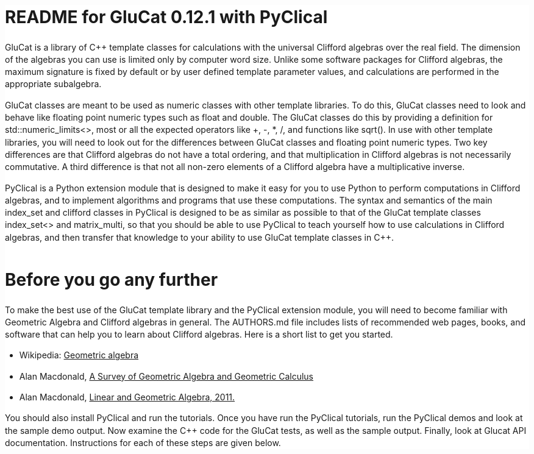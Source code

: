 README for GluCat 0.12.1 with PyClical
======================================

GluCat is a library of C++ template classes for calculations with the universal
Clifford algebras over the real field. The dimension of the algebras you can
use is limited only by computer word size. Unlike some software packages for
Clifford algebras, the maximum signature is fixed by default or by user defined
template parameter values, and calculations are performed in the appropriate
subalgebra.

GluCat classes are meant to be used as numeric classes with other template
libraries. To do this, GluCat classes need to look and behave like floating
point  numeric types such as float and double. The GluCat classes do this by
providing a definition for std::numeric_limits<>, most or all the expected
operators like +, -, *, /, and functions like sqrt(). In use with other template
libraries, you will need to look out for the differences between GluCat classes
and floating point numeric types. Two key differences are that Clifford algebras
do not have a total ordering, and that multiplication in Clifford algebras is
not necessarily commutative. A third difference is that not all non-zero
elements of a Clifford algebra have a multiplicative inverse.

PyClical is a Python extension module that is designed to make it easy for you
to use Python to perform computations in Clifford algebras, and to implement
algorithms and programs that use these computations. The syntax and semantics
of the main index_set and clifford classes in PyClical is designed to be as
similar as possible to that of the GluCat template classes index_set<> and
matrix_multi<double>, so that you should be able to use PyClical to teach
yourself how to use calculations in Clifford algebras, and then transfer that
knowledge to your ability to use GluCat template classes in C++.


Before you go any further
=========================

To make the best use of the GluCat template library and the PyClical extension
module, you will need to become familiar with Geometric Algebra and Clifford
algebras in general. The AUTHORS.md file includes lists of recommended web pages,
books, and software that can help you to learn about Clifford algebras. Here is
a short list to get you started.

* Wikipedia: [Geometric algebra
  ](http://en.wikipedia.org/wiki/Geometric_algebra)

* Alan Macdonald, [A Survey of Geometric Algebra and Geometric Calculus
  ](http://faculty.luther.edu/~macdonal/GA&GC.pdf)

* Alan Macdonald, [Linear and Geometric Algebra, 2011.
  ](http://books.google.com.au/books?q=isbn:9781453854938)

You should also install PyClical and run the tutorials. Once you have run the
PyClical tutorials, run the PyClical demos and look at the sample demo output.
Now examine the C++ code for the GluCat tests, as well as the sample output.
Finally, look at Glucat API documentation. Instructions for each of these steps
are given below.

